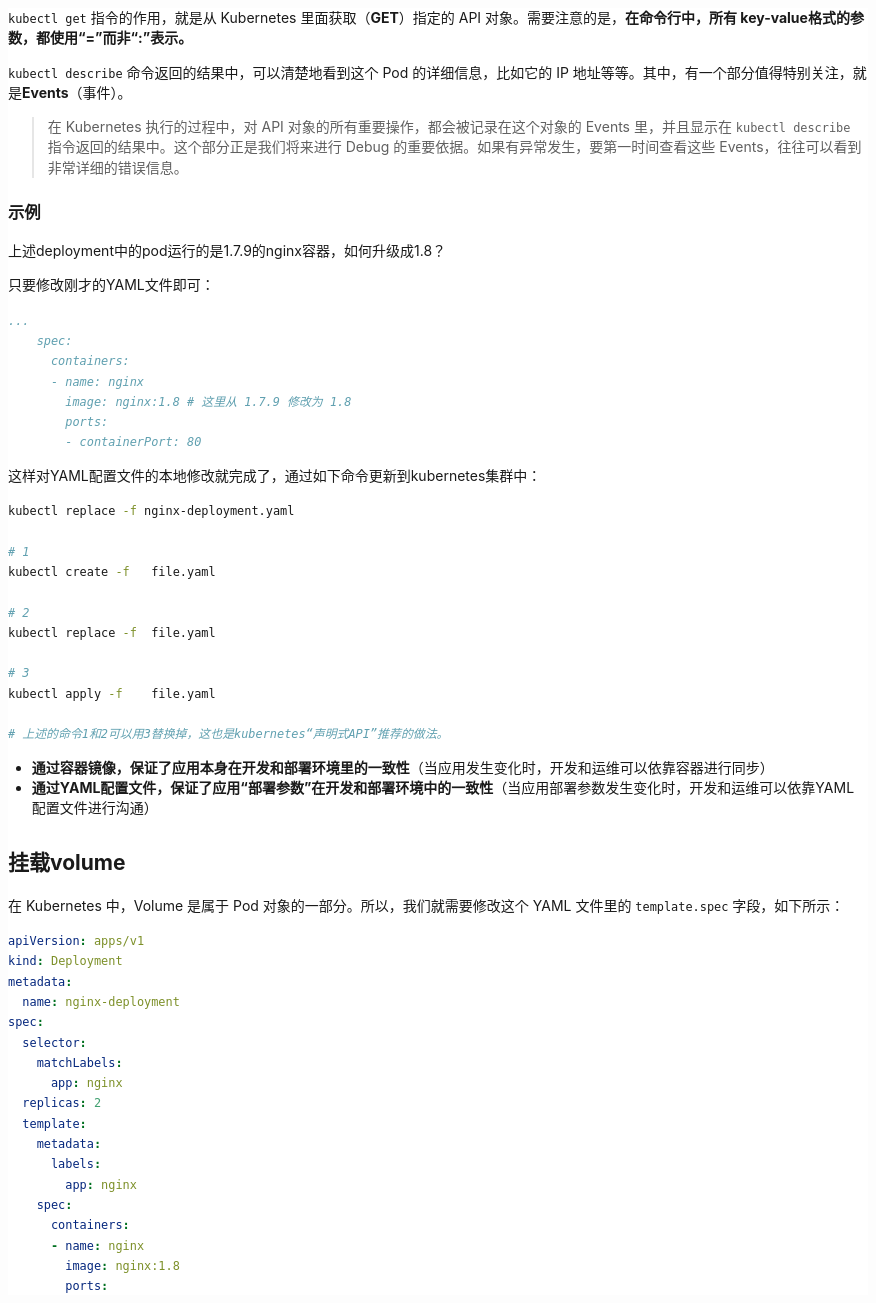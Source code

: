 `kubectl get` 指令的作用，就是从 Kubernetes 里面获取（**GET**）指定的 API 对象。需要注意的是，**在命令行中，所有 key-value格式的参数，都使用“=”而非“:”表示。**

`kubectl describe` 命令返回的结果中，可以清楚地看到这个 Pod 的详细信息，比如它的 IP 地址等等。其中，有一个部分值得特别关注，就是**Events**（事件）。

> 在 Kubernetes 执行的过程中，对 API 对象的所有重要操作，都会被记录在这个对象的 Events
里，并且显示在 `kubectl describe` 指令返回的结果中。这个部分正是我们将来进行 Debug 的重要依据。如果有异常发生，要第一时间查看这些 Events，往往可以看到非常详细的错误信息。

### 示例

上述deployment中的pod运行的是1.7.9的nginx容器，如何升级成1.8？

只要修改刚才的YAML文件即可：

```yaml
...
    spec:
      containers:
      - name: nginx
        image: nginx:1.8 # 这里从 1.7.9 修改为 1.8
        ports:
        - containerPort: 80
```

这样对YAML配置文件的本地修改就完成了，通过如下命令更新到kubernetes集群中：

``` bash
kubectl replace -f nginx-deployment.yaml

# 1
kubectl create -f   file.yaml

# 2
kubectl replace -f  file.yaml

# 3
kubectl apply -f    file.yaml

# 上述的命令1和2可以用3替换掉，这也是kubernetes“声明式API”推荐的做法。
```

- **通过容器镜像，保证了应用本身在开发和部署环境里的一致性**（当应用发生变化时，开发和运维可以依靠容器进行同步）
- **通过YAML配置文件，保证了应用“部署参数”在开发和部署环境中的一致性**（当应用部署参数发生变化时，开发和运维可以依靠YAML配置文件进行沟通）

## 挂载volume

在 Kubernetes 中，Volume 是属于 Pod 对象的一部分。所以，我们就需要修改这个 YAML 文件里的 `template.spec` 字段，如下所示：

```yaml
apiVersion: apps/v1
kind: Deployment
metadata:
  name: nginx-deployment
spec:
  selector:
    matchLabels:
      app: nginx
  replicas: 2
  template:
    metadata:
      labels:
        app: nginx
    spec:
      containers:
      - name: nginx
        image: nginx:1.8
        ports:
```